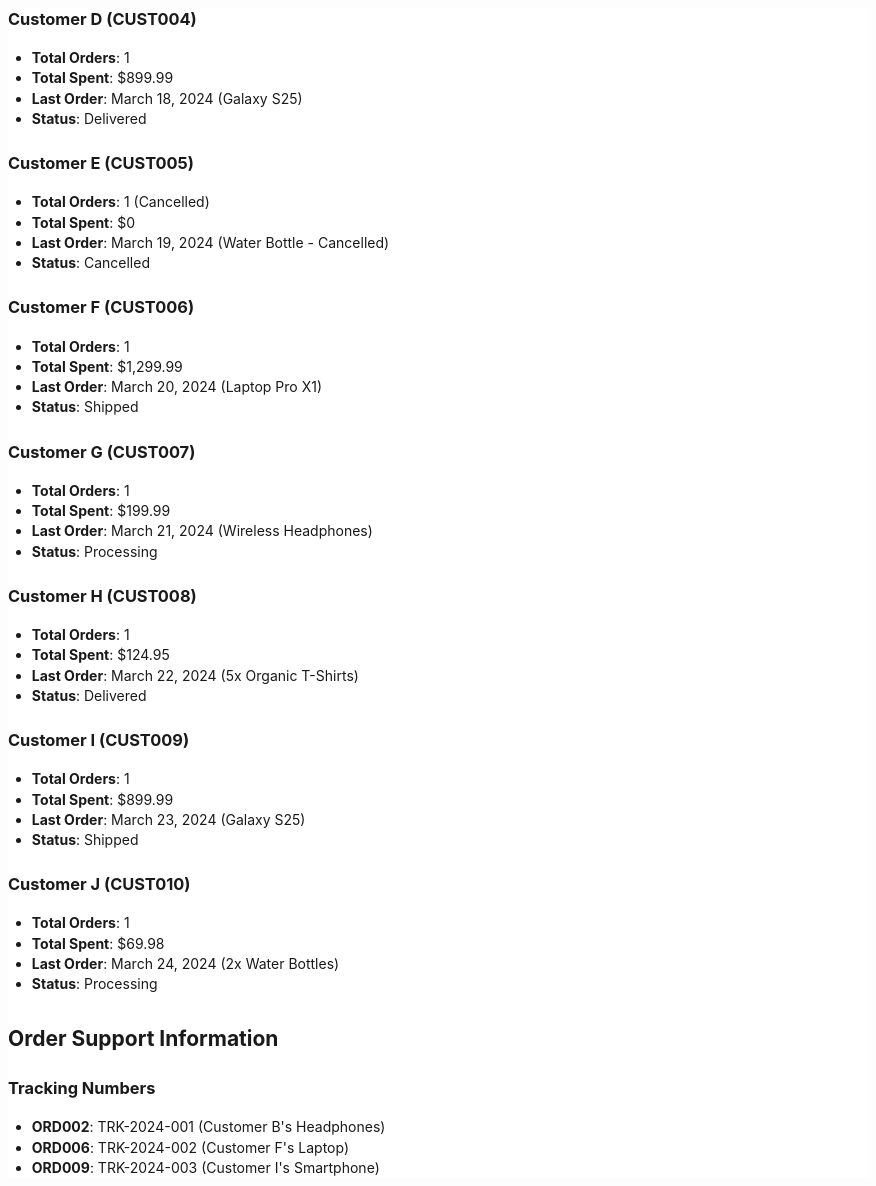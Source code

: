 ### Customer D (CUST004)
- **Total Orders**: 1
- **Total Spent**: $899.99
- **Last Order**: March 18, 2024 (Galaxy S25)
- **Status**: Delivered

### Customer E (CUST005)
- **Total Orders**: 1 (Cancelled)
- **Total Spent**: $0
- **Last Order**: March 19, 2024 (Water Bottle - Cancelled)
- **Status**: Cancelled

### Customer F (CUST006)
- **Total Orders**: 1
- **Total Spent**: $1,299.99
- **Last Order**: March 20, 2024 (Laptop Pro X1)
- **Status**: Shipped

### Customer G (CUST007)
- **Total Orders**: 1
- **Total Spent**: $199.99
- **Last Order**: March 21, 2024 (Wireless Headphones)
- **Status**: Processing

### Customer H (CUST008)
- **Total Orders**: 1
- **Total Spent**: $124.95
- **Last Order**: March 22, 2024 (5x Organic T-Shirts)
- **Status**: Delivered

### Customer I (CUST009)
- **Total Orders**: 1
- **Total Spent**: $899.99
- **Last Order**: March 23, 2024 (Galaxy S25)
- **Status**: Shipped

### Customer J (CUST010)
- **Total Orders**: 1
- **Total Spent**: $69.98
- **Last Order**: March 24, 2024 (2x Water Bottles)
- **Status**: Processing

## Order Support Information

### Tracking Numbers
- **ORD002**: TRK-2024-001 (Customer B's Headphones)
- **ORD006**: TRK-2024-002 (Customer F's Laptop)
- **ORD009**: TRK-2024-003 (Customer I's Smartphone)
